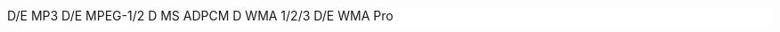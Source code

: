 <td align="left">D/E</td>
</tr>
<tr class="odd">
<td align="left">MP3</td>
<td align="left"></td>
<td align="left">D/E</td>
<td align="left"></td>
<td align="left"></td>
<td align="left"></td>
<td align="left"></td>
<td align="left"></td>
<td align="left"></td>
<td align="left"></td>
<td align="left"></td>
<td align="left"></td>
<td align="left"></td>
</tr>
<tr class="even">
<td align="left">MPEG-1/2</td>
<td align="left"></td>
<td align="left"></td>
<td align="left">D</td>
<td align="left"></td>
<td align="left"></td>
<td align="left"></td>
<td align="left"></td>
<td align="left"></td>
<td align="left"></td>
<td align="left"></td>
<td align="left"></td>
<td align="left"></td>
</tr>
<tr class="odd">
<td align="left">MS ADPCM</td>
<td align="left"></td>
<td align="left"></td>
<td align="left"></td>
<td align="left"></td>
<td align="left"></td>
<td align="left"></td>
<td align="left"></td>
<td align="left"></td>
<td align="left"></td>
<td align="left"></td>
<td align="left"></td>
<td align="left">D</td>
</tr>
<tr class="even">
<td align="left">WMA 1/2/3</td>
<td align="left"></td>
<td align="left"></td>
<td align="left"></td>
<td align="left"></td>
<td align="left">D/E</td>
<td align="left"></td>
<td align="left"></td>
<td align="left"></td>
<td align="left"></td>
<td align="left"></td>
<td align="left"></td>
<td align="left"></td>
</tr>
<tr class="odd">
<td align="left">WMA Pro</td>